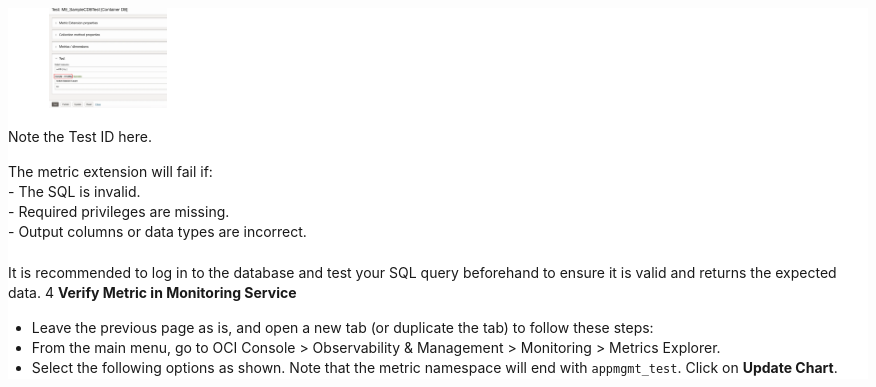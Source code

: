 <img src="./images/ME5.png" height="100" width="200"><br>
<p>Note the Test ID here.</p>
</td>
<td align="left">
The metric extension will fail if:<br>
- The SQL is invalid.<br>
- Required privileges are missing.<br>
- Output columns or data types are incorrect.<br>
<br>
It is recommended to log in to the database and test your SQL query beforehand to ensure it is valid and returns the expected data.
</td>
</tr>

<tr>
<td align="left">4</td>
<td align="left">
<b>Verify Metric in Monitoring Service</b><br>
<ul>
<li>Leave the previous page as is, and open a new tab (or duplicate the tab) to follow these steps:</li>
<li>From the main menu, go to OCI Console &gt; Observability &amp; Management &gt; Monitoring &gt; Metrics Explorer.</li>
<li>Select the following options as shown. Note that the metric namespace will end with <code>appmgmt_test</code>. Click on <b>Update Chart</b>.</li>
</ul>